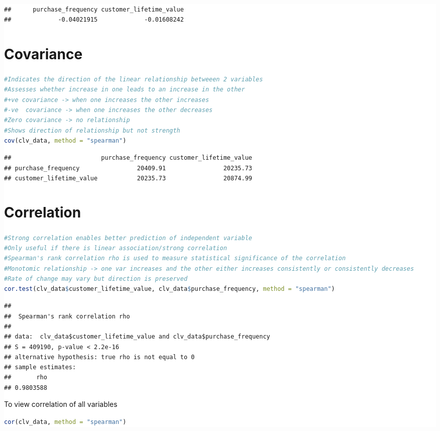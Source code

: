 ```
##      purchase_frequency customer_lifetime_value 
##             -0.04021915             -0.01608242
```

# Covariance


``` r
#Indicates the direction of the linear relationship betweeen 2 variables
#Assesses whether increase in one leads to an increase in the other
#+ve covariance -> when one increases the other increases
#-ve  covariance -> when one increases the other decreases
#Zero covariance -> no relationship
#Shows direction of relationship but not strength
cov(clv_data, method = "spearman")
```

```
##                         purchase_frequency customer_lifetime_value
## purchase_frequency                20409.91                20235.73
## customer_lifetime_value           20235.73                20874.99
```

# Correlation


``` r
#Strong correlation enables better prediction of independent variable
#Only useful if there is linear association/strong correlation
#Spearman's rank correlation rho is used to measure statistical significance of the correlation
#Monotomic relationship -> one var increases and the other either increases consistently or consistently decreases
#Rate of change may vary but direction is preserved
cor.test(clv_data$customer_lifetime_value, clv_data$purchase_frequency, method = "spearman")
```

```
## 
## 	Spearman's rank correlation rho
## 
## data:  clv_data$customer_lifetime_value and clv_data$purchase_frequency
## S = 409190, p-value < 2.2e-16
## alternative hypothesis: true rho is not equal to 0
## sample estimates:
##       rho 
## 0.9803588
```

To view correlation of all variables


``` r
cor(clv_data, method = "spearman")
```
